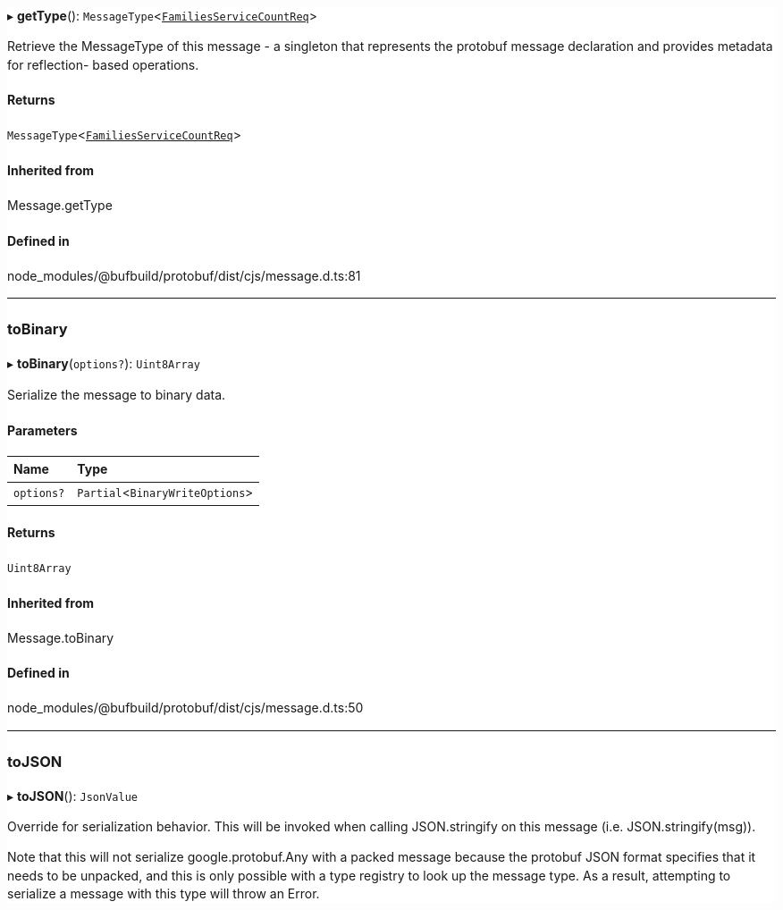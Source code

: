 ▸ **getType**(): `MessageType`\<[`FamiliesServiceCountReq`](FamiliesServiceCountReq.md)\>

Retrieve the MessageType of this message - a singleton that represents
the protobuf message declaration and provides metadata for reflection-
based operations.

#### Returns

`MessageType`\<[`FamiliesServiceCountReq`](FamiliesServiceCountReq.md)\>

#### Inherited from

Message.getType

#### Defined in

node_modules/@bufbuild/protobuf/dist/cjs/message.d.ts:81

___

### toBinary

▸ **toBinary**(`options?`): `Uint8Array`

Serialize the message to binary data.

#### Parameters

| Name | Type |
| :------ | :------ |
| `options?` | `Partial`\<`BinaryWriteOptions`\> |

#### Returns

`Uint8Array`

#### Inherited from

Message.toBinary

#### Defined in

node_modules/@bufbuild/protobuf/dist/cjs/message.d.ts:50

___

### toJSON

▸ **toJSON**(): `JsonValue`

Override for serialization behavior. This will be invoked when calling
JSON.stringify on this message (i.e. JSON.stringify(msg)).

Note that this will not serialize google.protobuf.Any with a packed
message because the protobuf JSON format specifies that it needs to be
unpacked, and this is only possible with a type registry to look up the
message type.  As a result, attempting to serialize a message with this
type will throw an Error.
